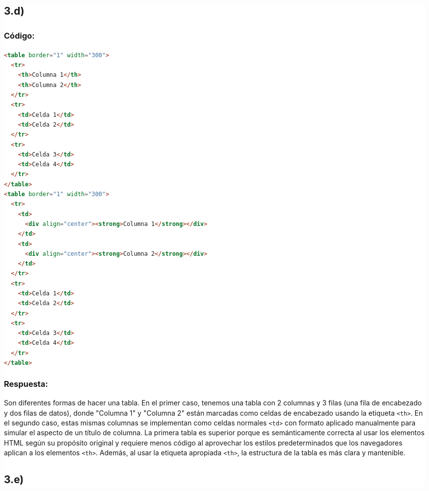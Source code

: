 ## 3.d)

### Código:

```html
<table border="1" width="300">
  <tr>
    <th>Columna 1</th>
    <th>Columna 2</th>
  </tr>
  <tr>
    <td>Celda 1</td>
    <td>Celda 2</td>
  </tr>
  <tr>
    <td>Celda 3</td>
    <td>Celda 4</td>
  </tr>
</table>
<table border="1" width="300">
  <tr>
    <td>
      <div align="center"><strong>Columna 1</strong></div>
    </td>
    <td>
      <div align="center"><strong>Columna 2</strong></div>
    </td>
  </tr>
  <tr>
    <td>Celda 1</td>
    <td>Celda 2</td>
  </tr>
  <tr>
    <td>Celda 3</td>
    <td>Celda 4</td>
  </tr>
</table>
```

### Respuesta:

Son diferentes formas de hacer una tabla. En el primer caso, tenemos una tabla con 2 columnas y 3 filas (una fila de encabezado y dos filas de datos), donde "Columna 1" y "Columna 2" están marcadas como celdas de encabezado usando la etiqueta `<th>`. En el segundo caso, estas mismas columnas se implementan como celdas normales `<td>` con formato aplicado manualmente para simular el aspecto de un título de columna. La primera tabla es superior porque es semánticamente correcta al usar los elementos HTML según su propósito original y requiere menos código al aprovechar los estilos predeterminados que los navegadores aplican a los elementos `<th>`. Además, al usar la etiqueta apropiada `<th>`, la estructura de la tabla es más clara y mantenible.

## 3.e)
